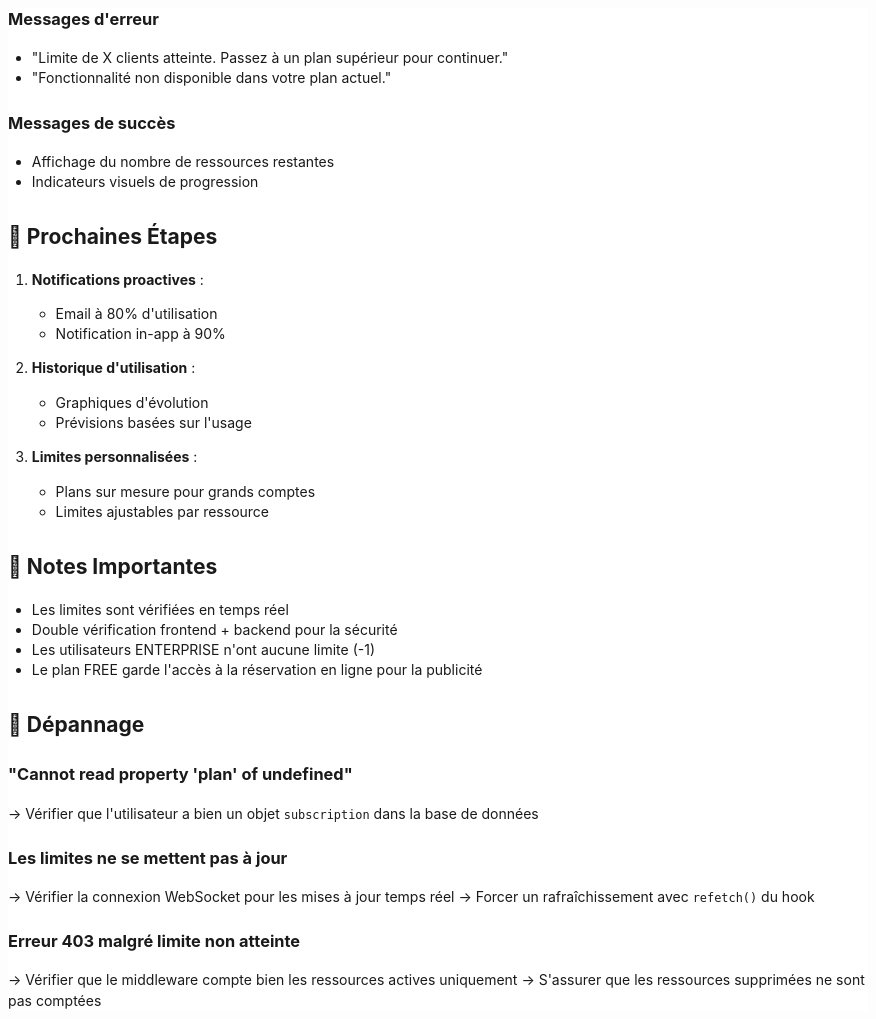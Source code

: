 ### Messages d'erreur
- "Limite de X clients atteinte. Passez à un plan supérieur pour continuer."
- "Fonctionnalité non disponible dans votre plan actuel."

### Messages de succès
- Affichage du nombre de ressources restantes
- Indicateurs visuels de progression

## 🔄 Prochaines Étapes

1. **Notifications proactives** :
   - Email à 80% d'utilisation
   - Notification in-app à 90%

2. **Historique d'utilisation** :
   - Graphiques d'évolution
   - Prévisions basées sur l'usage

3. **Limites personnalisées** :
   - Plans sur mesure pour grands comptes
   - Limites ajustables par ressource

## 📝 Notes Importantes

- Les limites sont vérifiées en temps réel
- Double vérification frontend + backend pour la sécurité
- Les utilisateurs ENTERPRISE n'ont aucune limite (-1)
- Le plan FREE garde l'accès à la réservation en ligne pour la publicité

## 🐛 Dépannage

### "Cannot read property 'plan' of undefined"
→ Vérifier que l'utilisateur a bien un objet `subscription` dans la base de données

### Les limites ne se mettent pas à jour
→ Vérifier la connexion WebSocket pour les mises à jour temps réel
→ Forcer un rafraîchissement avec `refetch()` du hook

### Erreur 403 malgré limite non atteinte
→ Vérifier que le middleware compte bien les ressources actives uniquement
→ S'assurer que les ressources supprimées ne sont pas comptées

